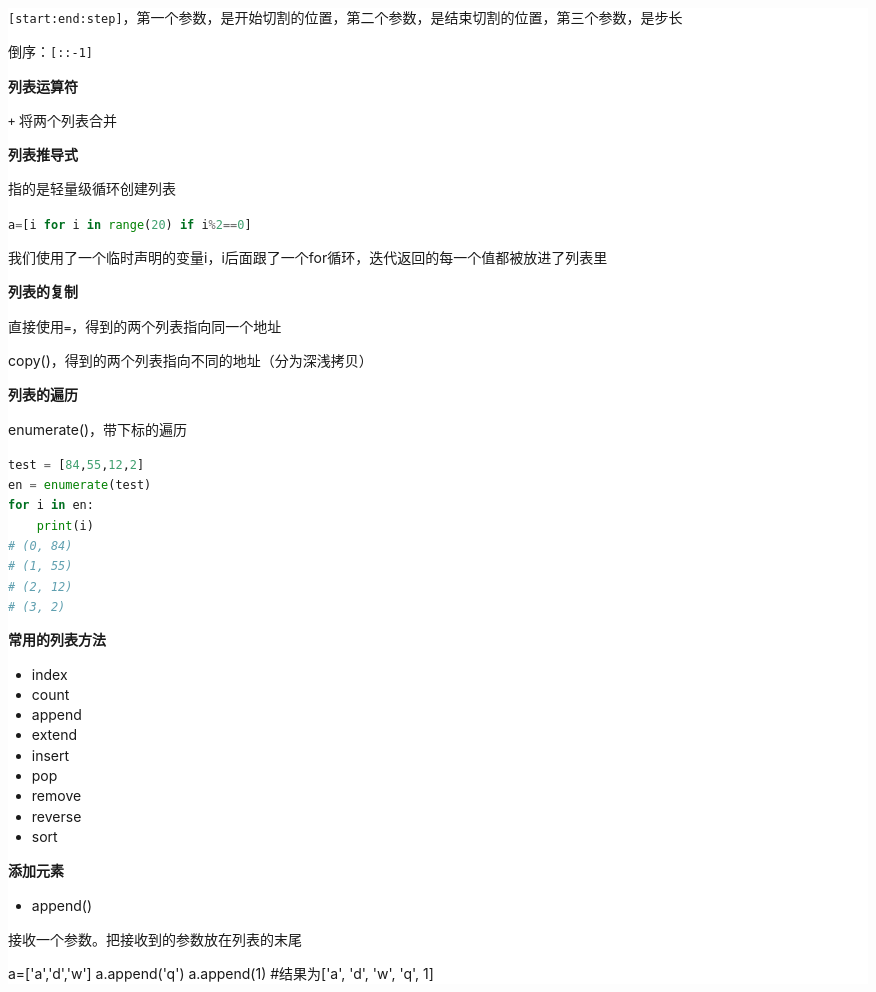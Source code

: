 `[start:end:step]`，第一个参数，是开始切割的位置，第二个参数，是结束切割的位置，第三个参数，是步长

倒序：`[::-1]`

**列表运算符**

`+` 将两个列表合并

**列表推导式**

指的是轻量级循环创建列表

```python
a=[i for i in range(20) if i%2==0]
```

我们使用了一个临时声明的变量i，i后面跟了一个for循环，迭代返回的每一个值都被放进了列表里

**列表的复制**

直接使用`=`，得到的两个列表指向同一个地址

copy()，得到的两个列表指向不同的地址（分为深浅拷贝）

**列表的遍历**

enumerate()，带下标的遍历

```python
test = [84,55,12,2]
en = enumerate(test)
for i in en:
    print(i)
# (0, 84)  
# (1, 55)  
# (2, 12)  
# (3, 2)
```

**常用的列表方法**

-   index
-   count
-   append
-   extend
-   insert
-   pop
-   remove
-   reverse
-   sort


**添加元素**

-   append()
    

接收一个参数。把接收到的参数放在列表的末尾

  a=['a','d','w']
  a.append('q')
  a.append(1)
  #结果为['a', 'd', 'w', 'q', 1]
